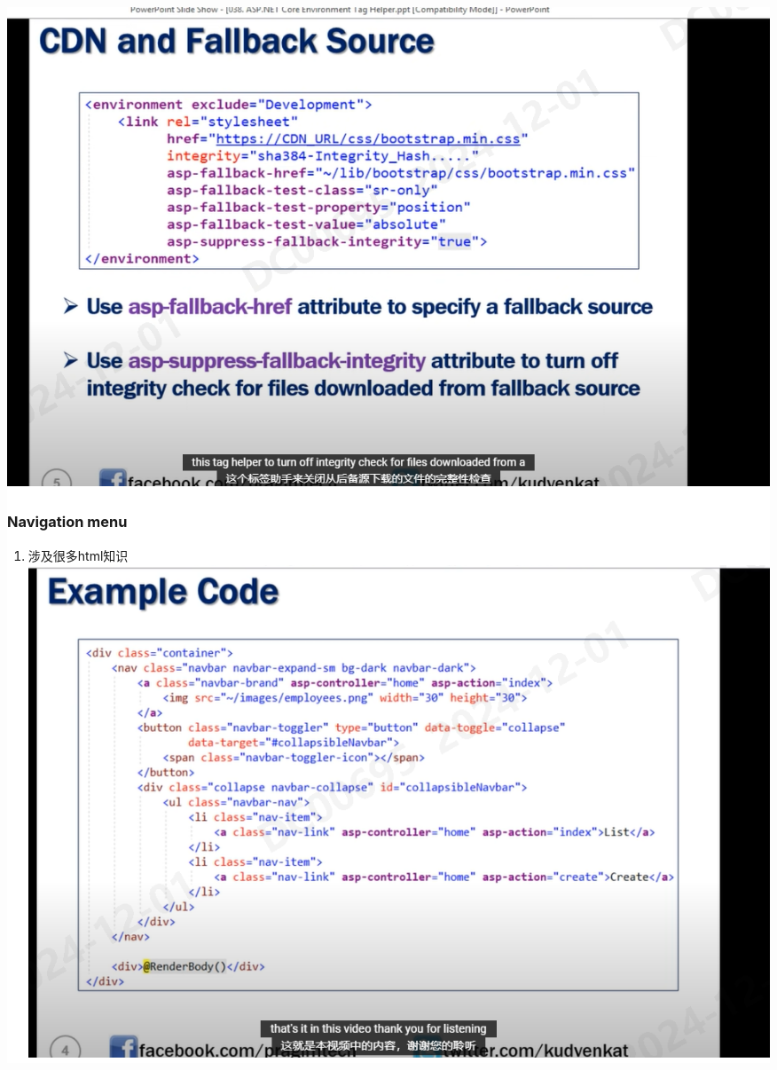 ![alt text](assets/ASP.NETCore/107.png)

### Navigation menu
1. 涉及很多html知识
![alt text](assets/ASP.NETCore/108.png)
